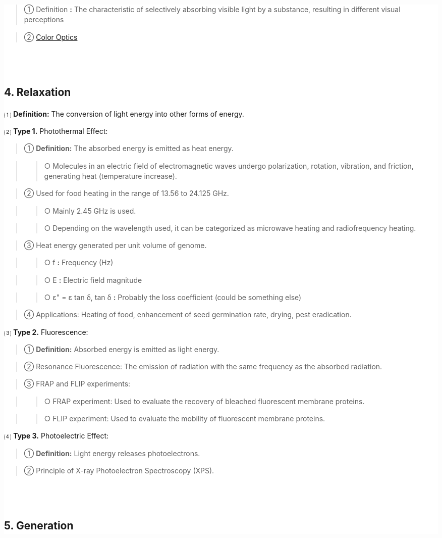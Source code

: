> ① Definition **:** The characteristic of selectively absorbing visible light by a substance, resulting in different visual perceptions

> ② [Color Optics](https://jb243.github.io/pages/1930)

<br>

<br>

## **4. Relaxation**

⑴ **Definition:** The conversion of light energy into other forms of energy.

⑵ **Type 1.** Photothermal Effect:

> ① **Definition:** The absorbed energy is emitted as heat energy.

>> ○ Molecules in an electric field of electromagnetic waves undergo polarization, rotation, vibration, and friction, generating heat (temperature increase).

> ② Used for food heating in the range of 13.56 to 24.125 GHz.

>> ○ Mainly 2.45 GHz is used.

>> ○ Depending on the wavelength used, it can be categorized as microwave heating and radiofrequency heating.

> ③ Heat energy generated per unit volume of genome.

>> ○ f **:** Frequency (Hz)

>> ○ E **:** Electric field magnitude

>> ○ ε" = ε tan δ, tan δ **:** Probably the loss coefficient (could be something else)

> ④ Applications: Heating of food, enhancement of seed germination rate, drying, pest eradication.

⑶ **Type 2.** Fluorescence:

> ① **Definition:** Absorbed energy is emitted as light energy.

> ② Resonance Fluorescence: The emission of radiation with the same frequency as the absorbed radiation.

> ③ FRAP and FLIP experiments:

>> ○ FRAP experiment: Used to evaluate the recovery of bleached fluorescent membrane proteins.

>> ○ FLIP experiment: Used to evaluate the mobility of fluorescent membrane proteins.

⑷ **Type 3.** Photoelectric Effect:

> ① **Definition:** Light energy releases photoelectrons.

> ② Principle of X-ray Photoelectron Spectroscopy (XPS).

<br>

<br>

## **5\. Generation**
